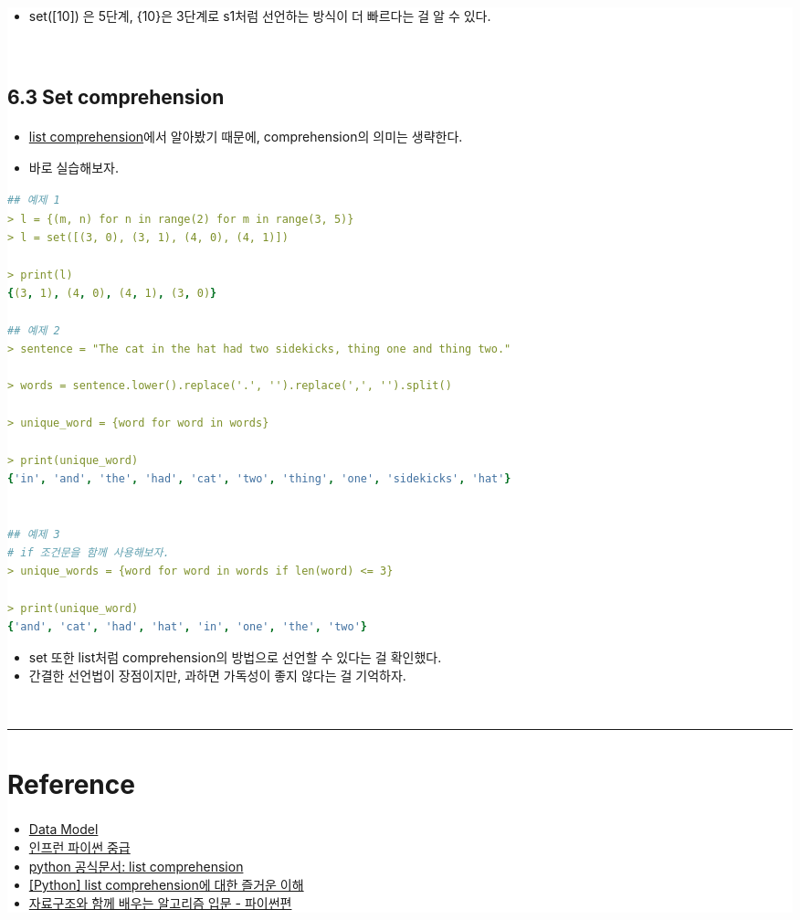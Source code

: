 - set([10]) 은 5단계, {10}은 3단계로 s1처럼 선언하는 방식이 더 빠르다는 걸 알 수 있다.

<br>

## 6.3 Set comprehension

- [list comprehension](#3-list-comprehension)에서 알아봤기 때문에, comprehension의 의미는 생략한다.

- 바로 실습해보자.

```yml
## 예제 1
> l = {(m, n) for n in range(2) for m in range(3, 5)}
> l = set([(3, 0), (3, 1), (4, 0), (4, 1)])

> print(l)
{(3, 1), (4, 0), (4, 1), (3, 0)}

## 예제 2
> sentence = "The cat in the hat had two sidekicks, thing one and thing two."

> words = sentence.lower().replace('.', '').replace(',', '').split()

> unique_word = {word for word in words}

> print(unique_word)
{'in', 'and', 'the', 'had', 'cat', 'two', 'thing', 'one', 'sidekicks', 'hat'}


## 예제 3
# if 조건문을 함께 사용해보자.
> unique_words = {word for word in words if len(word) <= 3}

> print(unique_word)
{'and', 'cat', 'had', 'hat', 'in', 'one', 'the', 'two'}
```

- set 또한 list처럼 comprehension의 방법으로 선언할 수 있다는 걸 확인했다.
- 간결한 선언법이 장점이지만, 과하면 가독성이 좋지 않다는 걸 기억하자.

<br>

---

# Reference

- [Data Model](https://docs.python.org/3/reference/datamodel.html#special-method-names)
- [인프런 파이썬 중급](https://www.inflearn.com/course/%ED%94%84%EB%A1%9C%EA%B7%B8%EB%9E%98%EB%B0%8D-%ED%8C%8C%EC%9D%B4%EC%8D%AC-%EC%A4%91%EA%B8%89-%EC%9D%B8%ED%94%84%EB%9F%B0-%EC%98%A4%EB%A6%AC%EC%A7%80%EB%84%90)
- [python 공식문서: list comprehension](https://docs.python.org/3/tutorial/datastructures.html?highlight=list%20comprehension#list-comprehensions)
- [[Python] list comprehension에 대한 즐거운 이해](https://shoark7.github.io/programming/python/about-list-comprehension-python)
- [자료구조와 함께 배우는 알고리즘 입문 - 파이썬편](https://book.naver.com/bookdb/book_detail.nhn?bid=16419115)
